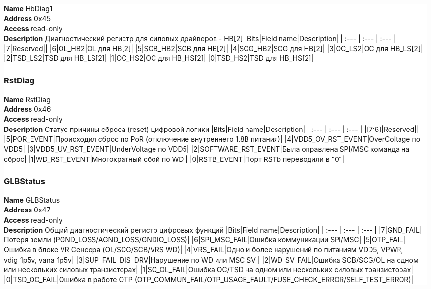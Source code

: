 **Name** HbDiag1  
**Address** 0x45  
**Access** read-only  
**Description** Диагностический регистр для силовых драйверов - HB[2]
|Bits|Field name|Description|
| :--- | :--- | :--- |
|7|Reserved||
|6|OL_HB2|OL для HB[2]|
|5|SCB_HB2|SCB для HB[2]|
|4|SCG_HB2|SCG для HB[2]|
|3|OC_LS2|OC для HB_LS[2]|
|2|TSD_LS2|TSD для HB_LS[2]|
|1|OC_HS2|OC для HB_HS[2]|
|0|TSD_HS2|TSD для HB_HS[2]|

### RstDiag
  
**Name** RstDiag  
**Address** 0x46  
**Access** read-only  
**Description** Статус причины сброса (reset) цифровой логики
|Bits|Field name|Description|
| :--- | :--- | :--- |
|[7:6]|Reserved||
|5|POR_EVENT|Происходил сброс по PoR (отключение внутреннего 1.8В питания)|
|4|VDD5_OV_RST_EVENT|OverColtage по VDD5|
|3|VDD5_UV_RST_EVENT|UnderVoltage по VDD5|
|2|SOFTWARE_RST_EVENT|Была оправлена SPI/MSC команда на сброс|
|1|WD_RST_EVENT|Многократный сбой по WD |
|0|RSTB_EVENT|Порт RSTb переводили в "0"|

### GLBStatus
  
**Name** GLBStatus  
**Address** 0x47  
**Access** read-only  
**Description** Общий диагностический регистр цифровых функций
|Bits|Field name|Description|
| :--- | :--- | :--- |
|7|GND_FAIL|Потеря земли (PGND_LOSS/AGND_LOSS/GNDIO_LOSS)|
|6|SPI_MSC_FAIL|Ошибка коммуникации SPI/MSC|
|5|OTP_FAIL|Ошибка в блоке VR Сенсора (OL/SCG/SCB/VRS WD)|
|4|VRS_FAIL|Одно и более нарушений по питаниям VDD5, VPWR, vdig_1p5v, vana_1p5v|
|3|SUP_FAIL_DIS_DRV|Нарушение по WD или MSC SV |
|2|WD_SV_FAIL|Ошибка SCB/SCG/OL на одном или нескольких силовых транзисторах|
|1|SC_OL_FAIL|Ошибка OC/TSD на одном или нескольких силовых транзисторах|
|0|TSD_OC_FAIL|Ошибка в работе OTP (OTP_COMMUN_FAIL/OTP_USAGE_FAULT/FUSE_CHECK_ERROR/SELF_TEST_ERROR)|
